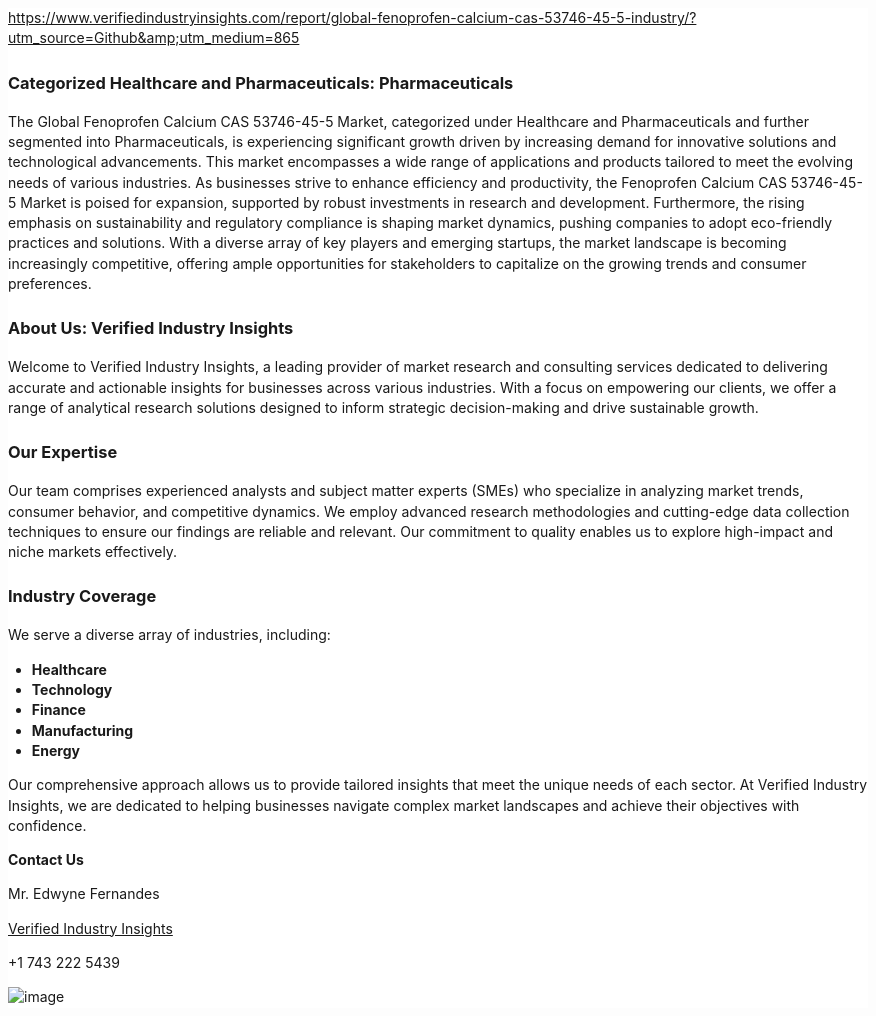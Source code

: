 </strong><a href="https://www.verifiedindustryinsights.com/report/global-fenoprofen-calcium-cas-53746-45-5-industry/?utm_source=Github&amp;utm_medium=865">https://www.verifiedindustryinsights.com/report/global-fenoprofen-calcium-cas-53746-45-5-industry/?utm_source=Github&amp;utm_medium=865</a>&nbsp;</p><h3>Categorized Healthcare and Pharmaceuticals: Pharmaceuticals </h3><p>The Global Fenoprofen Calcium CAS 53746-45-5 Market, categorized under Healthcare and Pharmaceuticals and further segmented into Pharmaceuticals, is experiencing significant growth driven by increasing demand for innovative solutions and technological advancements. This market encompasses a wide range of applications and products tailored to meet the evolving needs of various industries. As businesses strive to enhance efficiency and productivity, the Fenoprofen Calcium CAS 53746-45-5 Market is poised for expansion, supported by robust investments in research and development. Furthermore, the rising emphasis on sustainability and regulatory compliance is shaping market dynamics, pushing companies to adopt eco-friendly practices and solutions. With a diverse array of key players and emerging startups, the market landscape is becoming increasingly competitive, offering ample opportunities for stakeholders to capitalize on the growing trends and consumer preferences.</p><h3>About Us: Verified Industry Insights</h3><p>Welcome to Verified Industry Insights, a leading provider of market research and consulting services dedicated to delivering accurate and actionable insights for businesses across various industries. With a focus on empowering our clients, we offer a range of analytical research solutions designed to inform strategic decision-making and drive sustainable growth.</p><h3>Our Expertise</h3><p>Our team comprises experienced analysts and subject matter experts (SMEs) who specialize in analyzing market trends, consumer behavior, and competitive dynamics. We employ advanced research methodologies and cutting-edge data collection techniques to ensure our findings are reliable and relevant. Our commitment to quality enables us to explore high-impact and niche markets effectively.</p><h3>Industry Coverage</h3><p>We serve a diverse array of industries, including:</p><ul><li><strong>Healthcare</strong></li><li><strong>Technology</strong></li><li><strong>Finance</strong></li><li><strong>Manufacturing</strong></li><li><strong>Energy</strong></li></ul><p>Our comprehensive approach allows us to provide tailored insights that meet the unique needs of each sector. At Verified Industry Insights, we are dedicated to helping businesses navigate complex market landscapes and achieve their objectives with confidence.</p><p><strong>Contact Us</strong></p><p>Mr. Edwyne Fernandes</p><p><a href="https://www.verifiedindustryinsights.com/">Verified Industry Insights</a></p><p>+1 743 222 5439</p>
![image](https://github.com/user-attachments/assets/f5d5442a-61cb-4349-80ee-6d67c8c801af)
